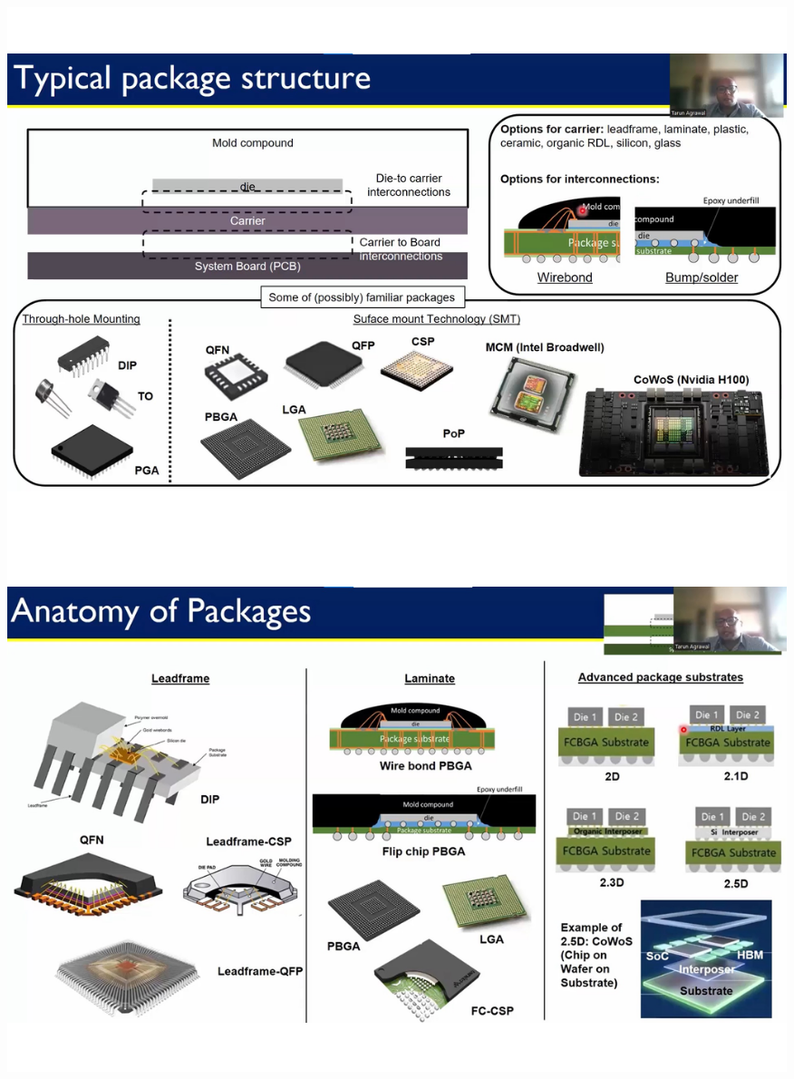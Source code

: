 <img width="1048" height="585" alt="image" src="https://github.com/naga0381/NASSCOM-Packaging-10Oct_19Oct_2025/blob/main/TYPICAL%20PACKAGE%20STRUCTURE.jpg" />

<img width="1043" height="578" alt="image" src="https://github.com/naga0381/NASSCOM-Packaging-10Oct_19Oct_2025/blob/main/ATONOMY%20OF%20PACKAGE.jpg" />
